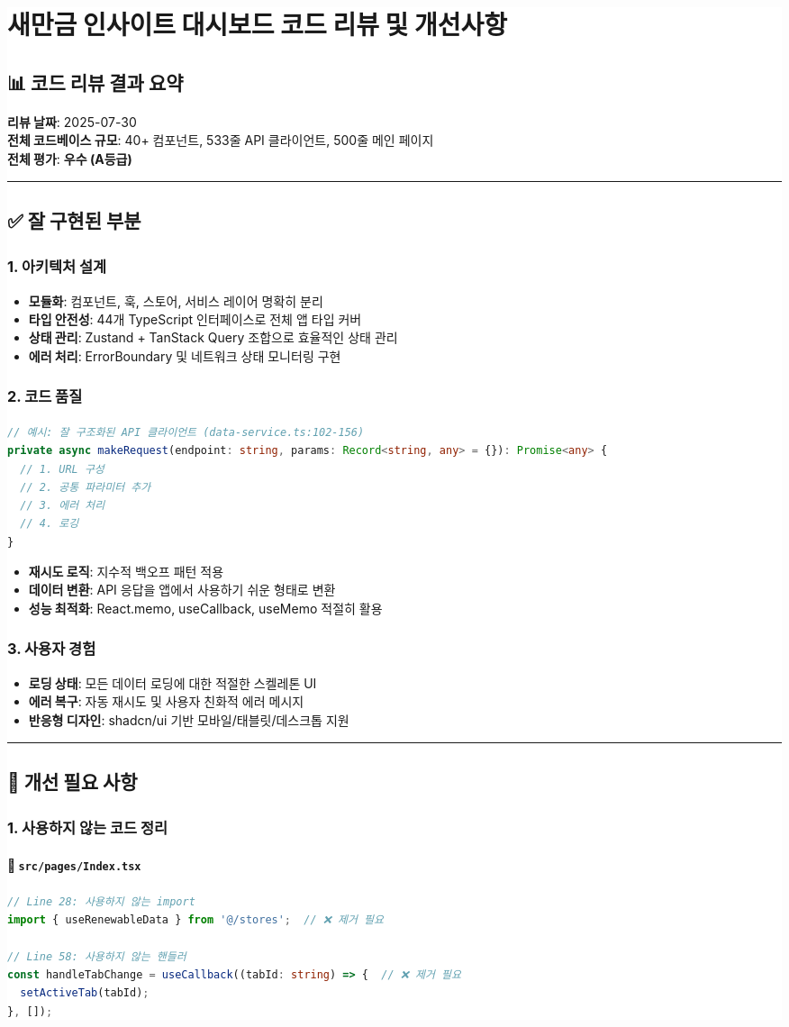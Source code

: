 # 새만금 인사이트 대시보드 코드 리뷰 및 개선사항

## 📊 코드 리뷰 결과 요약

**리뷰 날짜**: 2025-07-30  
**전체 코드베이스 규모**: 40+ 컴포넌트, 533줄 API 클라이언트, 500줄 메인 페이지  
**전체 평가**: **우수 (A등급)**

---

## ✅ 잘 구현된 부분

### 1. **아키텍처 설계**
- **모듈화**: 컴포넌트, 훅, 스토어, 서비스 레이어 명확히 분리
- **타입 안전성**: 44개 TypeScript 인터페이스로 전체 앱 타입 커버
- **상태 관리**: Zustand + TanStack Query 조합으로 효율적인 상태 관리
- **에러 처리**: ErrorBoundary 및 네트워크 상태 모니터링 구현

### 2. **코드 품질**
```typescript
// 예시: 잘 구조화된 API 클라이언트 (data-service.ts:102-156)
private async makeRequest(endpoint: string, params: Record<string, any> = {}): Promise<any> {
  // 1. URL 구성
  // 2. 공통 파라미터 추가
  // 3. 에러 처리
  // 4. 로깅
}
```
- **재시도 로직**: 지수적 백오프 패턴 적용
- **데이터 변환**: API 응답을 앱에서 사용하기 쉬운 형태로 변환
- **성능 최적화**: React.memo, useCallback, useMemo 적절히 활용

### 3. **사용자 경험**
- **로딩 상태**: 모든 데이터 로딩에 대한 적절한 스켈레톤 UI
- **에러 복구**: 자동 재시도 및 사용자 친화적 에러 메시지
- **반응형 디자인**: shadcn/ui 기반 모바일/태블릿/데스크톱 지원

---

## 🔧 개선 필요 사항

### 1. **사용하지 않는 코드 정리**

#### 📁 `src/pages/Index.tsx`
```typescript
// Line 28: 사용하지 않는 import
import { useRenewableData } from '@/stores';  // ❌ 제거 필요

// Line 58: 사용하지 않는 핸들러
const handleTabChange = useCallback((tabId: string) => {  // ❌ 제거 필요
  setActiveTab(tabId);
}, []);
```

